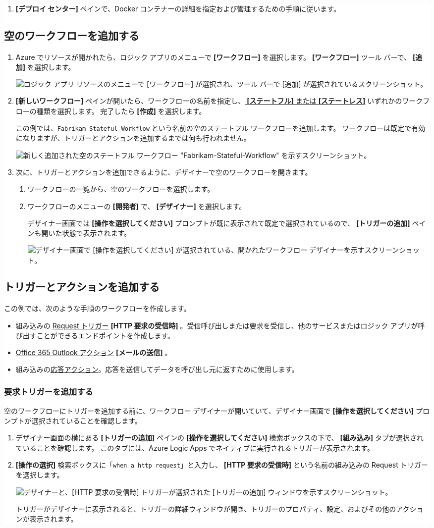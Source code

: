1. **[デプロイ センター]** ペインで、Docker コンテナーの詳細を指定および管理するための手順に従います。

<a name="add-workflow"></a>

## <a name="add-a-blank-workflow"></a>空のワークフローを追加する

1. Azure でリソースが開かれたら、ロジック アプリのメニューで **[ワークフロー]** を選択します。 **[ワークフロー]** ツール バーで、 **[追加]** を選択します。

   ![ロジック アプリ リソースのメニューで [ワークフロー] が選択され、ツール バーで [追加] が選択されているスクリーンショット。](./media/create-stateful-stateless-workflows-azure-portal/logic-app-add-blank-workflow.png)

1. **[新しいワークフロー]** ペインが開いたら、ワークフローの名前を指定し、[ **[ステートフル]** または **[ステートレス]**](logic-apps-overview-preview.md#stateful-stateless) いずれかのワークフローの種類を選択します。 完了したら **[作成]** を選択します。

   この例では、`Fabrikam-Stateful-Workflow` という名前の空のステートフル ワークフローを追加します。 ワークフローは既定で有効になりますが、トリガーとアクションを追加するまでは何も行われません。

   ![新しく追加された空のステートフル ワークフロー "Fabrikam-Stateful-Workflow" を示すスクリーンショット。](./media/create-stateful-stateless-workflows-azure-portal/logic-app-blank-workflow-created.png)

1. 次に、トリガーとアクションを追加できるように、デザイナーで空のワークフローを開きます。

   1. ワークフローの一覧から、空のワークフローを選択します。

   1. ワークフローのメニューの **[開発者]** で、 **[デザイナー]** を選択します。

      デザイナー画面では **[操作を選択してください]** プロンプトが既に表示されて既定で選択されているので、 **[トリガーの追加]** ペインも開いた状態で表示されます。

      ![デザイナー画面で [操作を選択してください] が選択されている、開かれたワークフロー デザイナーを示すスクリーンショット。](./media/create-stateful-stateless-workflows-azure-portal/opened-logic-app-designer-blank-workflow.png)

<a name="add-trigger-actions"></a>

## <a name="add-a-trigger-and-an-action"></a>トリガーとアクションを追加する

この例では、次のような手順のワークフローを作成します。

* 組み込みの [Request トリガー](../connectors/connectors-native-reqres.md) **[HTTP 要求の受信時]** 。受信呼び出しまたは要求を受信し、他のサービスまたはロジック アプリが呼び出すことができるエンドポイントを作成します。

* [Office 365 Outlook アクション](../connectors/connectors-create-api-office365-outlook.md) **[メールの送信]** 。

* 組み込みの[応答アクション](../connectors/connectors-native-reqres.md)。応答を送信してデータを呼び出し元に返すために使用します。

### <a name="add-the-request-trigger"></a>要求トリガーを追加する

空のワークフローにトリガーを追加する前に、ワークフロー デザイナーが開いていて、デザイナー画面で **[操作を選択してください]** プロンプトが選択されていることを確認します。

1. デザイナー画面の横にある **[トリガーの追加]** ペインの **[操作を選択してください]** 検索ボックスの下で、 **[組み込み]** タブが選択されていることを確認します。 このタブには、Azure Logic Apps でネイティブに実行されるトリガーが表示されます。

1. **[操作の選択]** 検索ボックスに「`when a http request`」と入力し、 **[HTTP 要求の受信時]** という名前の組み込みの Request トリガーを選択します。

   ![デザイナーと、[HTTP 要求の受信時] トリガーが選択された **[トリガーの追加]** ウィンドウを示すスクリーンショット。](./media/create-stateful-stateless-workflows-azure-portal/find-request-trigger.png)

   トリガーがデザイナーに表示されると、トリガーの詳細ウィンドウが開き、トリガーのプロパティ、設定、およびその他のアクションが表示されます。


   [aborted-icon]: ./media/create-stateful-stateless-workflows-azure-portal/aborted.png
   [cancelled-icon]: ./media/create-stateful-stateless-workflows-azure-portal/cancelled.png
   [failed-icon]: ./media/create-stateful-stateless-workflows-azure-portal/failed.png
   [running-icon]: ./media/create-stateful-stateless-workflows-azure-portal/running.png
   [skipped-icon]: ./media/create-stateful-stateless-workflows-azure-portal/skipped.png
   [succeeded-icon]: ./media/create-stateful-stateless-workflows-azure-portal/succeeded.png
   [succeeded-with-retries-icon]: ./media/create-stateful-stateless-workflows-azure-portal/succeeded-with-retries.png
   [timed-out-icon]: ./media/create-stateful-stateless-workflows-azure-portal/timed-out.png
   [waiting-icon]: ./media/create-stateful-stateless-workflows-azure-portal/waiting.png